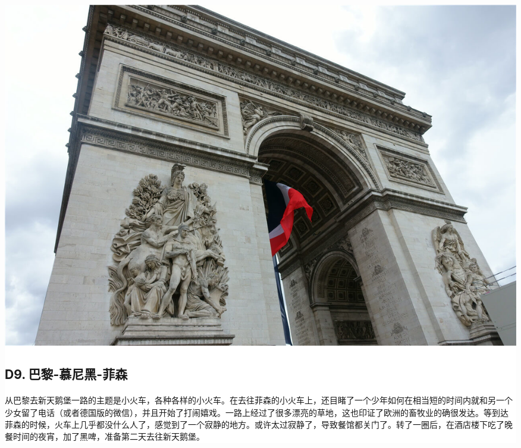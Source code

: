 ![Europe27](https://raw.githubusercontent.com/SMartQi/Live-the-Life/master/source/gallery/Europe27.jpg)

## D9. 巴黎-慕尼黑-菲森
从巴黎去新天鹅堡一路的主题是小火车，各种各样的小火车。在去往菲森的小火车上，还目睹了一个少年如何在相当短的时间内就和另一个少女留了电话（或者德国版的微信），并且开始了打闹嬉戏。一路上经过了很多漂亮的草地，这也印证了欧洲的畜牧业的确很发达。等到达菲森的时候，火车上几乎都没什么人了，感觉到了一个寂静的地方。或许太过寂静了，导致餐馆都关门了。转了一圈后，在酒店楼下吃了晚餐时间的夜宵，加了黑啤，准备第二天去往新天鹅堡。
